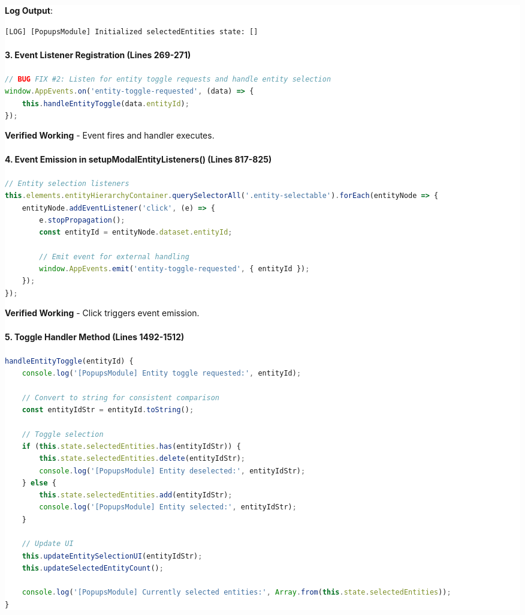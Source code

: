 **Log Output**:
```
[LOG] [PopupsModule] Initialized selectedEntities state: []
```

#### 3. Event Listener Registration (Lines 269-271)
```javascript
// BUG FIX #2: Listen for entity toggle requests and handle entity selection
window.AppEvents.on('entity-toggle-requested', (data) => {
    this.handleEntityToggle(data.entityId);
});
```

**Verified Working** - Event fires and handler executes.

#### 4. Event Emission in setupModalEntityListeners() (Lines 817-825)
```javascript
// Entity selection listeners
this.elements.entityHierarchyContainer.querySelectorAll('.entity-selectable').forEach(entityNode => {
    entityNode.addEventListener('click', (e) => {
        e.stopPropagation();
        const entityId = entityNode.dataset.entityId;

        // Emit event for external handling
        window.AppEvents.emit('entity-toggle-requested', { entityId });
    });
});
```

**Verified Working** - Click triggers event emission.

#### 5. Toggle Handler Method (Lines 1492-1512)
```javascript
handleEntityToggle(entityId) {
    console.log('[PopupsModule] Entity toggle requested:', entityId);

    // Convert to string for consistent comparison
    const entityIdStr = entityId.toString();

    // Toggle selection
    if (this.state.selectedEntities.has(entityIdStr)) {
        this.state.selectedEntities.delete(entityIdStr);
        console.log('[PopupsModule] Entity deselected:', entityIdStr);
    } else {
        this.state.selectedEntities.add(entityIdStr);
        console.log('[PopupsModule] Entity selected:', entityIdStr);
    }

    // Update UI
    this.updateEntitySelectionUI(entityIdStr);
    this.updateSelectedEntityCount();

    console.log('[PopupsModule] Currently selected entities:', Array.from(this.state.selectedEntities));
}
```
